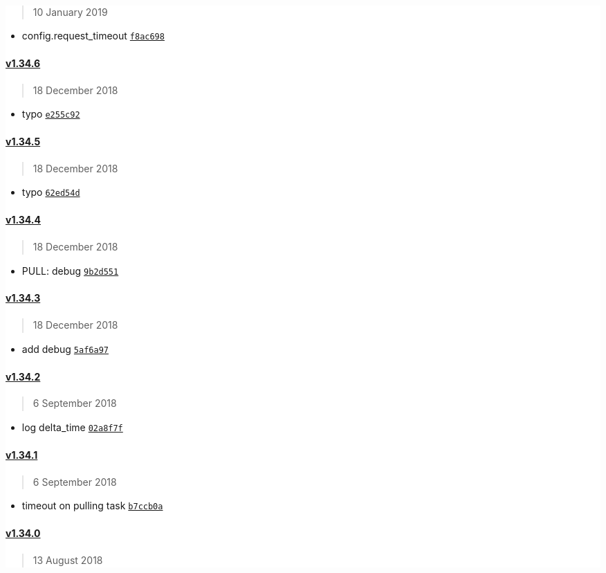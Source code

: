 > 10 January 2019

- config.request_timeout [`f8ac698`](https://gitlab.kodesumber.com/komodo/komodo-sdk/commit/f8ac698e954c9276afefed97bff11d5f442a1723)

#### [v1.34.6](https://gitlab.kodesumber.com/komodo/komodo-sdk/compare/v1.34.5...v1.34.6)

> 18 December 2018

- typo [`e255c92`](https://gitlab.kodesumber.com/komodo/komodo-sdk/commit/e255c92c5f439fc5c41e1d0e08260231cc6f33de)

#### [v1.34.5](https://gitlab.kodesumber.com/komodo/komodo-sdk/compare/v1.34.4...v1.34.5)

> 18 December 2018

- typo [`62ed54d`](https://gitlab.kodesumber.com/komodo/komodo-sdk/commit/62ed54d62e25bb7035f3d56b08358462459b486a)

#### [v1.34.4](https://gitlab.kodesumber.com/komodo/komodo-sdk/compare/v1.34.3...v1.34.4)

> 18 December 2018

- PULL: debug [`9b2d551`](https://gitlab.kodesumber.com/komodo/komodo-sdk/commit/9b2d551ac6d0ba1813c4f7f02a3e6a84cd6989b5)

#### [v1.34.3](https://gitlab.kodesumber.com/komodo/komodo-sdk/compare/v1.34.2...v1.34.3)

> 18 December 2018

- add debug [`5af6a97`](https://gitlab.kodesumber.com/komodo/komodo-sdk/commit/5af6a97d4eadc6febda3dc0d59f7b6ad12c2a7f5)

#### [v1.34.2](https://gitlab.kodesumber.com/komodo/komodo-sdk/compare/v1.34.1...v1.34.2)

> 6 September 2018

- log delta_time [`02a8f7f`](https://gitlab.kodesumber.com/komodo/komodo-sdk/commit/02a8f7f342c3142d257642cf11877c6a6171550d)

#### [v1.34.1](https://gitlab.kodesumber.com/komodo/komodo-sdk/compare/v1.34.0...v1.34.1)

> 6 September 2018

- timeout on pulling task [`b7ccb0a`](https://gitlab.kodesumber.com/komodo/komodo-sdk/commit/b7ccb0a2cc1b214f2a32b2f2a59deb01f8eee7b2)

#### [v1.34.0](https://gitlab.kodesumber.com/komodo/komodo-sdk/compare/v1.33.10...v1.34.0)

> 13 August 2018
